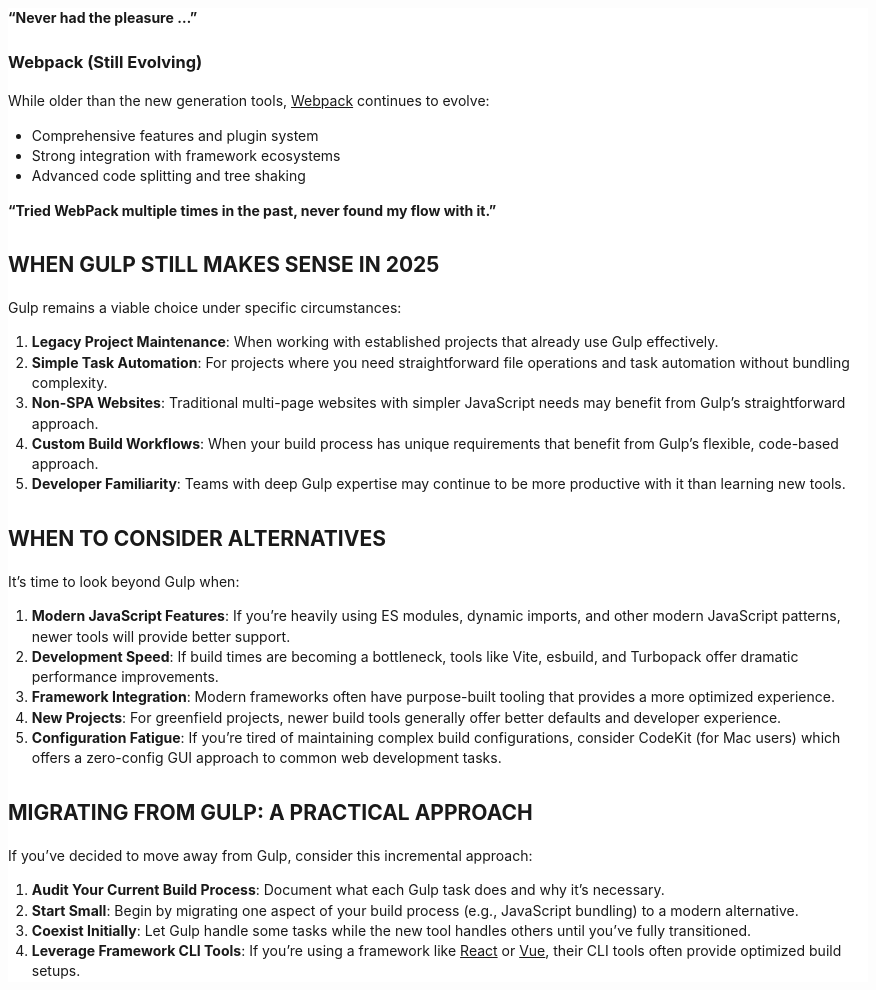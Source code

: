 **“Never had the pleasure …”**

### Webpack (Still Evolving)

While older than the new generation tools, [Webpack](https://webpack.js.org/) continues to evolve:

- Comprehensive features and plugin system
- Strong integration with framework ecosystems
- Advanced code splitting and tree shaking

**“Tried WebPack multiple times in the past, never found my flow with it.”**

## WHEN GULP STILL MAKES SENSE IN 2025

Gulp remains a viable choice under specific circumstances:

1. **Legacy Project Maintenance**: When working with established projects that already use Gulp effectively.
2. **Simple Task Automation**: For projects where you need straightforward file operations and task automation without bundling complexity.
3. **Non-SPA Websites**: Traditional multi-page websites with simpler JavaScript needs may benefit from Gulp’s straightforward approach.
4. **Custom Build Workflows**: When your build process has unique requirements that benefit from Gulp’s flexible, code-based approach.
5. **Developer Familiarity**: Teams with deep Gulp expertise may continue to be more productive with it than learning new tools.

## WHEN TO CONSIDER ALTERNATIVES

It’s time to look beyond Gulp when:

1. **Modern JavaScript Features**: If you’re heavily using ES modules, dynamic imports, and other modern JavaScript patterns, newer tools will provide better support.
2. **Development Speed**: If build times are becoming a bottleneck, tools like Vite, esbuild, and Turbopack offer dramatic performance improvements.
3. **Framework Integration**: Modern frameworks often have purpose-built tooling that provides a more optimized experience.
4. **New Projects**: For greenfield projects, newer build tools generally offer better defaults and developer experience.
5. **Configuration Fatigue**: If you’re tired of maintaining complex build configurations, consider CodeKit (for Mac users) which offers a zero-config GUI approach to common web development tasks.

## MIGRATING FROM GULP: A PRACTICAL APPROACH

If you’ve decided to move away from Gulp, consider this incremental approach:

1. **Audit Your Current Build Process**: Document what each Gulp task does and why it’s necessary.
2. **Start Small**: Begin by migrating one aspect of your build process (e.g., JavaScript bundling) to a modern alternative.
3. **Coexist Initially**: Let Gulp handle some tasks while the new tool handles others until you’ve fully transitioned.
4. **Leverage Framework CLI Tools**: If you’re using a framework like [React](https://react.dev/) or [Vue](https://vuejs.org/), their CLI tools often provide optimized build setups.
